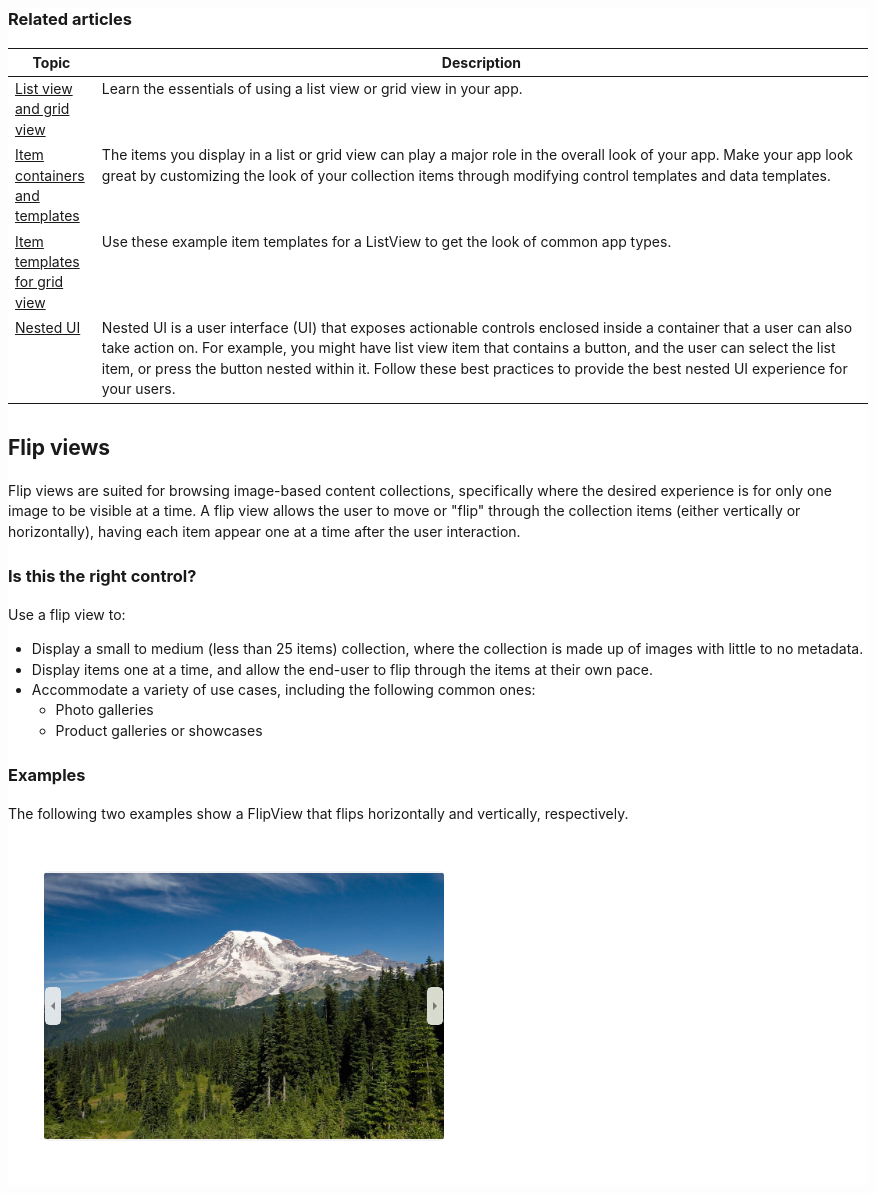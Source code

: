 ### Related articles

|Topic  |Description  |
|---------|---------|
|[List view and grid view](listview-and-gridview.md) | Learn the essentials of using a list view or grid view in your app. |
|[Item containers and templates](item-containers-templates.md) | The items you display in a list or grid view can play a major role in the overall look of your app. Make your app look great by customizing the look of your collection items through modifying control templates and data templates. |
|[Item templates for grid view](item-templates-gridview.md) | Use these example item templates for a ListView to get the look of common app types. |
|[Nested UI](nested-ui.md) | Nested UI is a user interface (UI) that exposes actionable controls enclosed inside a container that a user can also take action on. For example, you might have list view item that contains a button, and the user can select the list item, or press the button nested within it. Follow these best practices to provide the best nested UI experience for your users. |

## Flip views

Flip views are suited for browsing image-based content collections, specifically where the desired experience is for only one image to be visible at a time. A flip view allows the user to move or "flip" through the collection items (either vertically or horizontally), having each item appear one at a time  after the user interaction.

### Is this the right control?

Use a flip view to:

- Display a small to medium (less than 25 items) collection, where the collection is made up of images with little to no metadata.
- Display items one at a time, and allow the end-user to flip through the items at their own pace.
- Accommodate a variety of use cases, including the following common ones:
  - Photo galleries
  - Product galleries or showcases

### Examples

The following two examples show a FlipView that flips horizontally and vertically, respectively.

![Horizontal flip view](images/controls-flipview-horizonal.jpg)
